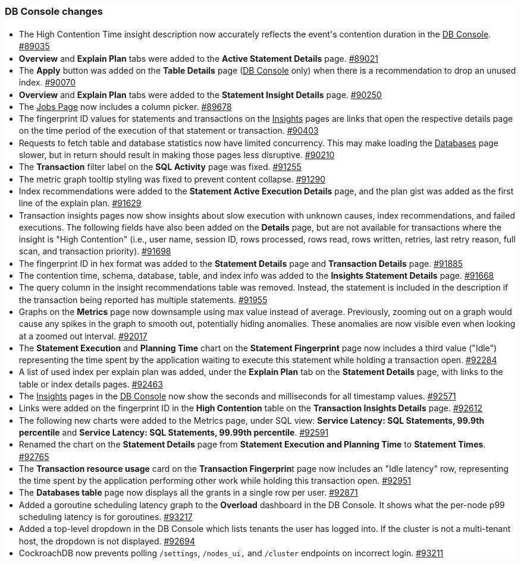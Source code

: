 <h3 id="v23-1-0-alpha-1-db-console-changes">DB Console changes</h3>

- The High Contention Time insight description now accurately reflects the event's contention duration in the [DB Console](https://www.cockroachlabs.com/docs/v23.1/ui-overview). [#89035][#89035]
- **Overview** and **Explain Plan** tabs were added to the **Active Statement Details** page. [#89021][#89021]
- The **Apply** button was added on the **Table Details** page ([DB Console](https://www.cockroachlabs.com/docs/v23.1/ui-overview) only) when there is a recommendation to drop an unused index. [#90070][#90070]
- **Overview** and **Explain Plan** tabs were added to the **Statement Insight Details** page. [#90250][#90250]
- The [Jobs Page](https://www.cockroachlabs.com/docs/v23.1/ui-jobs-page) now includes a column picker. [#89678][#89678]
- The fingerprint ID values for statements and transactions on the [Insights](https://www.cockroachlabs.com/docs/v23.1/ui-insights-page) pages are links that open the respective details page on the time period of the execution of that statement or transaction. [#90403][#90403]
- Requests to fetch table and database statistics now have limited concurrency. This may make loading the [Databases](https://www.cockroachlabs.com/docs/v23.1/ui-databases-page) page slower, but in return should result in making those pages less disruptive. [#90210][#90210]
- The **Transaction** filter label on the **SQL Activity** page was fixed. [#91255][#91255]
- The metric graph tooltip styling was fixed to prevent content collapse. [#91290][#91290]
- Index recommendations were added to the **Statement Active Execution Details** page, and the plan gist was added as the first line of the explain plan. [#91629][#91629]
- Transaction insights pages now show insights about slow execution with unknown causes, index recommendations, and failed executions. The following fields have also been added on the **Details** page, but are not available for transactions where the insight is "High Contention" (i.e., user name, session ID, rows processed, rows read, rows written, retries, last retry reason, full scan, and transaction priority). [#91698][#91698]
- The fingerprint ID in hex format was added to the **Statement Details** page and **Transaction Details** page. [#91885][#91885]
- The contention time, schema, database, table, and index info was added to the **Insights Statement Details** page. [#91668][#91668]
- The query column in the insight recommendations table was removed. Instead, the statement is included in the description if the transaction being reported has multiple statements. [#91955][#91955]
- Graphs on the **Metrics** page now downsample using max value instead of average. Previously, zooming out on a graph would cause any spikes in the graph to smooth out, potentially hiding anomalies. These anomalies are now visible even when looking at a zoomed out interval. [#92017][#92017]
- The **Statement Execution** and **Planning Time** chart on the **Statement Fingerprint** page now includes a third value ("Idle") representing the time spent by the application waiting to execute this statement while holding a transaction open. [#92284][#92284]
- A list of used index per explain plan was added, under the **Explain Plan** tab on the **Statement Details** page, with links to the table or index details pages. [#92463][#92463]
- The [Insights](https://www.cockroachlabs.com/docs/v23.1/ui-insights-page) pages in the [DB Console](https://www.cockroachlabs.com/docs/v23.1/ui-overview) now show the seconds and milliseconds for all timestamp values. [#92571][#92571]
- Links were added on the fingerprint ID in the **High Contention** table on the **Transaction Insights Details** page. [#92612][#92612]
- The following new charts were added to the Metrics page, under SQL view: **Service Latency: SQL Statements, 99.9th percentile** and **Service Latency: SQL Statements, 99.99th percentile**. [#92591][#92591]
- Renamed the chart on the **Statement Details** page from **Statement Execution and Planning Time** to **Statement Times**. [#92765][#92765]
- The **Transaction resource usage** card on the **Transaction Fingerprin**t page now includes an "Idle latency" row, representing the time spent by the application performing other work while holding this transaction open. [#92951][#92951]
- The **Databases table** page now displays all the grants in a single row per user. [#92871][#92871]
- Added a goroutine scheduling latency graph to the **Overload** dashboard in the DB Console. It shows what the per-node p99 scheduling latency is for goroutines. [#93217][#93217]
- Added a top-level dropdown in the DB Console which lists tenants the user has logged into. If the cluster is not a multi-tenant host, the dropdown is not displayed. [#92694][#92694]
- CockroachDB now prevents polling `/settings`, `/nodes_ui,` and `/cluster` endpoints on incorrect login. [#93211][#93211]

[#80848]: https://github.com/cockroachdb/cockroach/pull/80848
[#82028]: https://github.com/cockroachdb/cockroach/pull/82028
[#82891]: https://github.com/cockroachdb/cockroach/pull/82891
[#84509]: https://github.com/cockroachdb/cockroach/pull/84509
[#84888]: https://github.com/cockroachdb/cockroach/pull/84888
[#85177]: https://github.com/cockroachdb/cockroach/pull/85177
[#85993]: https://github.com/cockroachdb/cockroach/pull/85993
[#86106]: https://github.com/cockroachdb/cockroach/pull/86106
[#86176]: https://github.com/cockroachdb/cockroach/pull/86176
[#86240]: https://github.com/cockroachdb/cockroach/pull/86240
[#86457]: https://github.com/cockroachdb/cockroach/pull/86457
[#86591]: https://github.com/cockroachdb/cockroach/pull/86591
[#86603]: https://github.com/cockroachdb/cockroach/pull/86603
[#86968]: https://github.com/cockroachdb/cockroach/pull/86968
[#87166]: https://github.com/cockroachdb/cockroach/pull/87166
[#87244]: https://github.com/cockroachdb/cockroach/pull/87244
[#87320]: https://github.com/cockroachdb/cockroach/pull/87320
[#87412]: https://github.com/cockroachdb/cockroach/pull/87412
[#87562]: https://github.com/cockroachdb/cockroach/pull/87562
[#87606]: https://github.com/cockroachdb/cockroach/pull/87606
[#87763]: https://github.com/cockroachdb/cockroach/pull/87763
[#87790]: https://github.com/cockroachdb/cockroach/pull/87790
[#87817]: https://github.com/cockroachdb/cockroach/pull/87817
[#87957]: https://github.com/cockroachdb/cockroach/pull/87957
[#87994]: https://github.com/cockroachdb/cockroach/pull/87994
[#88064]: https://github.com/cockroachdb/cockroach/pull/88064
[#88080]: https://github.com/cockroachdb/cockroach/pull/88080
[#88136]: https://github.com/cockroachdb/cockroach/pull/88136
[#88173]: https://github.com/cockroachdb/cockroach/pull/88173
[#88342]: https://github.com/cockroachdb/cockroach/pull/88342
[#88395]: https://github.com/cockroachdb/cockroach/pull/88395
[#88402]: https://github.com/cockroachdb/cockroach/pull/88402
[#88441]: https://github.com/cockroachdb/cockroach/pull/88441
[#88472]: https://github.com/cockroachdb/cockroach/pull/88472
[#88491]: https://github.com/cockroachdb/cockroach/pull/88491
[#88526]: https://github.com/cockroachdb/cockroach/pull/88526
[#88539]: https://github.com/cockroachdb/cockroach/pull/88539
[#88562]: https://github.com/cockroachdb/cockroach/pull/88562
[#88568]: https://github.com/cockroachdb/cockroach/pull/88568
[#88625]: https://github.com/cockroachdb/cockroach/pull/88625
[#88635]: https://github.com/cockroachdb/cockroach/pull/88635
[#88638]: https://github.com/cockroachdb/cockroach/pull/88638
[#88672]: https://github.com/cockroachdb/cockroach/pull/88672
[#88673]: https://github.com/cockroachdb/cockroach/pull/88673
[#88720]: https://github.com/cockroachdb/cockroach/pull/88720
[#88770]: https://github.com/cockroachdb/cockroach/pull/88770
[#88798]: https://github.com/cockroachdb/cockroach/pull/88798
[#88861]: https://github.com/cockroachdb/cockroach/pull/88861
[#88950]: https://github.com/cockroachdb/cockroach/pull/88950
[#88974]: https://github.com/cockroachdb/cockroach/pull/88974
[#89021]: https://github.com/cockroachdb/cockroach/pull/89021
[#89033]: https://github.com/cockroachdb/cockroach/pull/89033
[#89035]: https://github.com/cockroachdb/cockroach/pull/89035
[#89124]: https://github.com/cockroachdb/cockroach/pull/89124
[#89150]: https://github.com/cockroachdb/cockroach/pull/89150
[#89217]: https://github.com/cockroachdb/cockroach/pull/89217
[#89231]: https://github.com/cockroachdb/cockroach/pull/89231
[#89256]: https://github.com/cockroachdb/cockroach/pull/89256
[#89261]: https://github.com/cockroachdb/cockroach/pull/89261
[#89329]: https://github.com/cockroachdb/cockroach/pull/89329
[#89333]: https://github.com/cockroachdb/cockroach/pull/89333
[#89358]: https://github.com/cockroachdb/cockroach/pull/89358
[#89369]: https://github.com/cockroachdb/cockroach/pull/89369
[#89392]: https://github.com/cockroachdb/cockroach/pull/89392
[#89451]: https://github.com/cockroachdb/cockroach/pull/89451
[#89465]: https://github.com/cockroachdb/cockroach/pull/89465
[#89502]: https://github.com/cockroachdb/cockroach/pull/89502
[#89504]: https://github.com/cockroachdb/cockroach/pull/89504
[#89517]: https://github.com/cockroachdb/cockroach/pull/89517
[#89531]: https://github.com/cockroachdb/cockroach/pull/89531
[#89539]: https://github.com/cockroachdb/cockroach/pull/89539
[#89540]: https://github.com/cockroachdb/cockroach/pull/89540
[#89557]: https://github.com/cockroachdb/cockroach/pull/89557
[#89649]: https://github.com/cockroachdb/cockroach/pull/89649
[#89650]: https://github.com/cockroachdb/cockroach/pull/89650
[#89668]: https://github.com/cockroachdb/cockroach/pull/89668
[#89678]: https://github.com/cockroachdb/cockroach/pull/89678
[#89757]: https://github.com/cockroachdb/cockroach/pull/89757
[#89768]: https://github.com/cockroachdb/cockroach/pull/89768
[#89780]: https://github.com/cockroachdb/cockroach/pull/89780
[#89847]: https://github.com/cockroachdb/cockroach/pull/89847
[#89867]: https://github.com/cockroachdb/cockroach/pull/89867
[#89873]: https://github.com/cockroachdb/cockroach/pull/89873
[#89884]: https://github.com/cockroachdb/cockroach/pull/89884
[#89886]: https://github.com/cockroachdb/cockroach/pull/89886
[#89899]: https://github.com/cockroachdb/cockroach/pull/89899
[#89903]: https://github.com/cockroachdb/cockroach/pull/89903
[#89913]: https://github.com/cockroachdb/cockroach/pull/89913
[#89971]: https://github.com/cockroachdb/cockroach/pull/89971
[#89989]: https://github.com/cockroachdb/cockroach/pull/89989
[#90000]: https://github.com/cockroachdb/cockroach/pull/90000
[#90002]: https://github.com/cockroachdb/cockroach/pull/90002
[#90007]: https://github.com/cockroachdb/cockroach/pull/90007
[#90014]: https://github.com/cockroachdb/cockroach/pull/90014
[#90055]: https://github.com/cockroachdb/cockroach/pull/90055
[#90070]: https://github.com/cockroachdb/cockroach/pull/90070
[#90107]: https://github.com/cockroachdb/cockroach/pull/90107
[#90116]: https://github.com/cockroachdb/cockroach/pull/90116
[#90153]: https://github.com/cockroachdb/cockroach/pull/90153
[#90198]: https://github.com/cockroachdb/cockroach/pull/90198
[#90210]: https://github.com/cockroachdb/cockroach/pull/90210
[#90218]: https://github.com/cockroachdb/cockroach/pull/90218
[#90250]: https://github.com/cockroachdb/cockroach/pull/90250
[#90270]: https://github.com/cockroachdb/cockroach/pull/90270
[#90287]: https://github.com/cockroachdb/cockroach/pull/90287
[#90357]: https://github.com/cockroachdb/cockroach/pull/90357
[#90403]: https://github.com/cockroachdb/cockroach/pull/90403
[#90427]: https://github.com/cockroachdb/cockroach/pull/90427
[#90439]: https://github.com/cockroachdb/cockroach/pull/90439
[#90457]: https://github.com/cockroachdb/cockroach/pull/90457
[#90485]: https://github.com/cockroachdb/cockroach/pull/90485
[#90488]: https://github.com/cockroachdb/cockroach/pull/90488
[#90491]: https://github.com/cockroachdb/cockroach/pull/90491
[#90520]: https://github.com/cockroachdb/cockroach/pull/90520
[#90599]: https://github.com/cockroachdb/cockroach/pull/90599
[#90619]: https://github.com/cockroachdb/cockroach/pull/90619
[#90649]: https://github.com/cockroachdb/cockroach/pull/90649
[#90657]: https://github.com/cockroachdb/cockroach/pull/90657
[#90660]: https://github.com/cockroachdb/cockroach/pull/90660
[#90670]: https://github.com/cockroachdb/cockroach/pull/90670
[#90725]: https://github.com/cockroachdb/cockroach/pull/90725
[#90767]: https://github.com/cockroachdb/cockroach/pull/90767
[#90789]: https://github.com/cockroachdb/cockroach/pull/90789
[#90810]: https://github.com/cockroachdb/cockroach/pull/90810
[#90842]: https://github.com/cockroachdb/cockroach/pull/90842
[#90865]: https://github.com/cockroachdb/cockroach/pull/90865
[#90875]: https://github.com/cockroachdb/cockroach/pull/90875
[#90924]: https://github.com/cockroachdb/cockroach/pull/90924
[#90956]: https://github.com/cockroachdb/cockroach/pull/90956
[#90981]: https://github.com/cockroachdb/cockroach/pull/90981
[#91040]: https://github.com/cockroachdb/cockroach/pull/91040
[#91078]: https://github.com/cockroachdb/cockroach/pull/91078
[#91085]: https://github.com/cockroachdb/cockroach/pull/91085
[#91098]: https://github.com/cockroachdb/cockroach/pull/91098
[#91116]: https://github.com/cockroachdb/cockroach/pull/91116
[#91117]: https://github.com/cockroachdb/cockroach/pull/91117
[#91130]: https://github.com/cockroachdb/cockroach/pull/91130
[#91153]: https://github.com/cockroachdb/cockroach/pull/91153
[#91162]: https://github.com/cockroachdb/cockroach/pull/91162
[#91174]: https://github.com/cockroachdb/cockroach/pull/91174
[#91179]: https://github.com/cockroachdb/cockroach/pull/91179
[#91205]: https://github.com/cockroachdb/cockroach/pull/91205
[#91228]: https://github.com/cockroachdb/cockroach/pull/91228
[#91248]: https://github.com/cockroachdb/cockroach/pull/91248
[#91255]: https://github.com/cockroachdb/cockroach/pull/91255
[#91290]: https://github.com/cockroachdb/cockroach/pull/91290
[#91323]: https://github.com/cockroachdb/cockroach/pull/91323
[#91382]: https://github.com/cockroachdb/cockroach/pull/91382
[#91425]: https://github.com/cockroachdb/cockroach/pull/91425
[#91564]: https://github.com/cockroachdb/cockroach/pull/91564
[#91604]: https://github.com/cockroachdb/cockroach/pull/91604
[#91629]: https://github.com/cockroachdb/cockroach/pull/91629
[#91638]: https://github.com/cockroachdb/cockroach/pull/91638
[#91668]: https://github.com/cockroachdb/cockroach/pull/91668
[#91689]: https://github.com/cockroachdb/cockroach/pull/91689
[#91698]: https://github.com/cockroachdb/cockroach/pull/91698
[#91720]: https://github.com/cockroachdb/cockroach/pull/91720
[#91762]: https://github.com/cockroachdb/cockroach/pull/91762
[#91789]: https://github.com/cockroachdb/cockroach/pull/91789
[#91823]: https://github.com/cockroachdb/cockroach/pull/91823
[#91870]: https://github.com/cockroachdb/cockroach/pull/91870
[#91885]: https://github.com/cockroachdb/cockroach/pull/91885
[#91895]: https://github.com/cockroachdb/cockroach/pull/91895
[#91947]: https://github.com/cockroachdb/cockroach/pull/91947
[#91955]: https://github.com/cockroachdb/cockroach/pull/91955
[#92017]: https://github.com/cockroachdb/cockroach/pull/92017
[#92075]: https://github.com/cockroachdb/cockroach/pull/92075
[#92118]: https://github.com/cockroachdb/cockroach/pull/92118
[#92131]: https://github.com/cockroachdb/cockroach/pull/92131
[#92231]: https://github.com/cockroachdb/cockroach/pull/92231
[#92232]: https://github.com/cockroachdb/cockroach/pull/92232
[#92253]: https://github.com/cockroachdb/cockroach/pull/92253
[#92263]: https://github.com/cockroachdb/cockroach/pull/92263
[#92272]: https://github.com/cockroachdb/cockroach/pull/92272
[#92284]: https://github.com/cockroachdb/cockroach/pull/92284
[#92300]: https://github.com/cockroachdb/cockroach/pull/92300
[#92330]: https://github.com/cockroachdb/cockroach/pull/92330
[#92351]: https://github.com/cockroachdb/cockroach/pull/92351
[#92357]: https://github.com/cockroachdb/cockroach/pull/92357
[#92406]: https://github.com/cockroachdb/cockroach/pull/92406
[#92408]: https://github.com/cockroachdb/cockroach/pull/92408
[#92463]: https://github.com/cockroachdb/cockroach/pull/92463
[#92464]: https://github.com/cockroachdb/cockroach/pull/92464
[#92542]: https://github.com/cockroachdb/cockroach/pull/92542
[#92545]: https://github.com/cockroachdb/cockroach/pull/92545
[#92571]: https://github.com/cockroachdb/cockroach/pull/92571
[#92573]: https://github.com/cockroachdb/cockroach/pull/92573
[#92582]: https://github.com/cockroachdb/cockroach/pull/92582
[#92591]: https://github.com/cockroachdb/cockroach/pull/92591
[#92612]: https://github.com/cockroachdb/cockroach/pull/92612
[#92635]: https://github.com/cockroachdb/cockroach/pull/92635
[#92685]: https://github.com/cockroachdb/cockroach/pull/92685
[#92694]: https://github.com/cockroachdb/cockroach/pull/92694
[#92695]: https://github.com/cockroachdb/cockroach/pull/92695
[#92707]: https://github.com/cockroachdb/cockroach/pull/92707
[#92713]: https://github.com/cockroachdb/cockroach/pull/92713
[#92765]: https://github.com/cockroachdb/cockroach/pull/92765
[#92775]: https://github.com/cockroachdb/cockroach/pull/92775
[#92779]: https://github.com/cockroachdb/cockroach/pull/92779
[#92825]: https://github.com/cockroachdb/cockroach/pull/92825
[#92834]: https://github.com/cockroachdb/cockroach/pull/92834
[#92871]: https://github.com/cockroachdb/cockroach/pull/92871
[#92948]: https://github.com/cockroachdb/cockroach/pull/92948
[#92951]: https://github.com/cockroachdb/cockroach/pull/92951
[#92953]: https://github.com/cockroachdb/cockroach/pull/92953
[#92957]: https://github.com/cockroachdb/cockroach/pull/92957
[#93072]: https://github.com/cockroachdb/cockroach/pull/93072
[#93100]: https://github.com/cockroachdb/cockroach/pull/93100
[#93146]: https://github.com/cockroachdb/cockroach/pull/93146
[#93173]: https://github.com/cockroachdb/cockroach/pull/93173
[#93211]: https://github.com/cockroachdb/cockroach/pull/93211
[#93217]: https://github.com/cockroachdb/cockroach/pull/93217
[#93255]: https://github.com/cockroachdb/cockroach/pull/93255
[#93283]: https://github.com/cockroachdb/cockroach/pull/93283
[#93293]: https://github.com/cockroachdb/cockroach/pull/93293
[#93300]: https://github.com/cockroachdb/cockroach/pull/93300
[#93331]: https://github.com/cockroachdb/cockroach/pull/93331
[#93343]: https://github.com/cockroachdb/cockroach/pull/93343
[#93399]: https://github.com/cockroachdb/cockroach/pull/93399
[#93416]: https://github.com/cockroachdb/cockroach/pull/93416
[#93418]: https://github.com/cockroachdb/cockroach/pull/93418
[#93423]: https://github.com/cockroachdb/cockroach/pull/93423
[#93426]: https://github.com/cockroachdb/cockroach/pull/93426
[#93480]: https://github.com/cockroachdb/cockroach/pull/93480
[#93487]: https://github.com/cockroachdb/cockroach/pull/93487
[#93528]: https://github.com/cockroachdb/cockroach/pull/93528
[#93545]: https://github.com/cockroachdb/cockroach/pull/93545
[#93557]: https://github.com/cockroachdb/cockroach/pull/93557
[#93563]: https://github.com/cockroachdb/cockroach/pull/93563
[#93567]: https://github.com/cockroachdb/cockroach/pull/93567
[#93652]: https://github.com/cockroachdb/cockroach/pull/93652
[0755afad4]: https://github.com/cockroachdb/cockroach/commit/0755afad4
[083c44d42]: https://github.com/cockroachdb/cockroach/commit/083c44d42
[0fc005ffe]: https://github.com/cockroachdb/cockroach/commit/0fc005ffe
[14c89e140]: https://github.com/cockroachdb/cockroach/commit/14c89e140
[1dbc43e15]: https://github.com/cockroachdb/cockroach/commit/1dbc43e15
[239786a46]: https://github.com/cockroachdb/cockroach/commit/239786a46
[241d790aa]: https://github.com/cockroachdb/cockroach/commit/241d790aa
[25ace40d6]: https://github.com/cockroachdb/cockroach/commit/25ace40d6
[26961cae5]: https://github.com/cockroachdb/cockroach/commit/26961cae5
[2b0042753]: https://github.com/cockroachdb/cockroach/commit/2b0042753
[2c41acedc]: https://github.com/cockroachdb/cockroach/commit/2c41acedc
[35ba9e615]: https://github.com/cockroachdb/cockroach/commit/35ba9e615
[3925dea41]: https://github.com/cockroachdb/cockroach/commit/3925dea41
[397d5da2c]: https://github.com/cockroachdb/cockroach/commit/397d5da2c
[4ef9e78a9]: https://github.com/cockroachdb/cockroach/commit/4ef9e78a9
[4f93166cf]: https://github.com/cockroachdb/cockroach/commit/4f93166cf
[51e22010b]: https://github.com/cockroachdb/cockroach/commit/51e22010b
[5a0435b87]: https://github.com/cockroachdb/cockroach/commit/5a0435b87
[5a85950bf]: https://github.com/cockroachdb/cockroach/commit/5a85950bf
[654fa25dd]: https://github.com/cockroachdb/cockroach/commit/654fa25dd
[6f1a6d8e0]: https://github.com/cockroachdb/cockroach/commit/6f1a6d8e0
[714b4d363]: https://github.com/cockroachdb/cockroach/commit/714b4d363
[89058d537]: https://github.com/cockroachdb/cockroach/commit/89058d537
[8f96adfc4]: https://github.com/cockroachdb/cockroach/commit/8f96adfc4
[9181af088]: https://github.com/cockroachdb/cockroach/commit/9181af088
[91953e542]: https://github.com/cockroachdb/cockroach/commit/91953e542
[93d118387]: https://github.com/cockroachdb/cockroach/commit/93d118387
[a7f3ae671]: https://github.com/cockroachdb/cockroach/commit/a7f3ae671
[aa3c59ccb]: https://github.com/cockroachdb/cockroach/commit/aa3c59ccb
[acbcd7380]: https://github.com/cockroachdb/cockroach/commit/acbcd7380
[bed0710b7]: https://github.com/cockroachdb/cockroach/commit/bed0710b7
[bf8f93064]: https://github.com/cockroachdb/cockroach/commit/bf8f93064
[c6bc7b47c]: https://github.com/cockroachdb/cockroach/commit/c6bc7b47c
[c98c82b0f]: https://github.com/cockroachdb/cockroach/commit/c98c82b0f
[e0f8edec4]: https://github.com/cockroachdb/cockroach/commit/e0f8edec4
[e2d92e896]: https://github.com/cockroachdb/cockroach/commit/e2d92e896
[e8226497d]: https://github.com/cockroachdb/cockroach/commit/e8226497d
[eb84eba69]: https://github.com/cockroachdb/cockroach/commit/eb84eba69
[f1e59d1b6]: https://github.com/cockroachdb/cockroach/commit/f1e59d1b6
[f4118b091]: https://github.com/cockroachdb/cockroach/commit/f4118b091
[faa7072ef]: https://github.com/cockroachdb/cockroach/commit/faa7072ef
[fb6157ab2]: https://github.com/cockroachdb/cockroach/commit/fb6157ab2
[fc2d18064]: https://github.com/cockroachdb/cockroach/commit/fc2d18064
[fd0d77e2d]: https://github.com/cockroachdb/cockroach/commit/fd0d77e2d